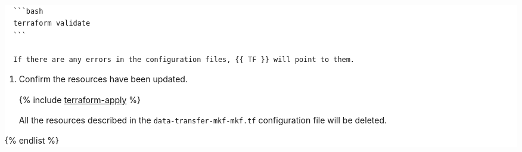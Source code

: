       ```bash
      terraform validate
      ```

      If there are any errors in the configuration files, {{ TF }} will point to them.

   1. Confirm the resources have been updated.

      {% include [terraform-apply](../../_includes/mdb/terraform/apply.md) %}

      All the resources described in the `data-transfer-mkf-mkf.tf` configuration file will be deleted.

{% endlist %}
